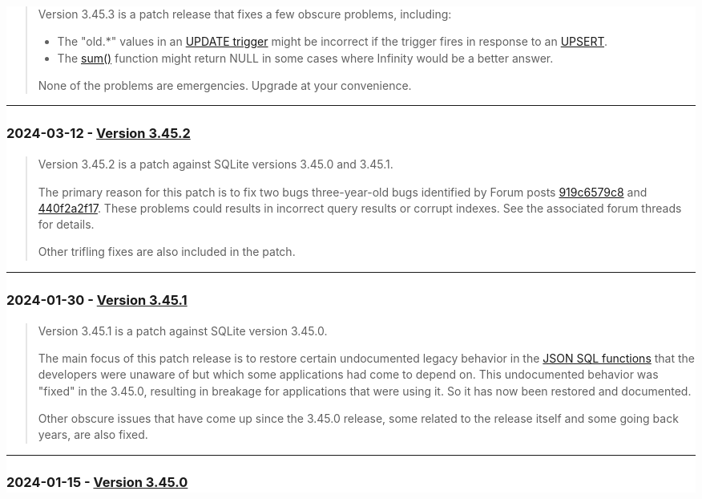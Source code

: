 
> Version 3\.45\.3 is a patch release that fixes a few obscure problems,
> including:
> * The "old.\*" values in an [UPDATE trigger](lang_createtrigger.html) might be incorrect
>  if the trigger fires in response to an [UPSERT](lang_upsert.html).
> * The [sum()](lang_aggfunc.html#sumunc) function might return NULL in some cases where Infinity
>  would be a better answer.
> 
> 
> None of the problems are emergencies. Upgrade at your convenience.



---

### 2024\-03\-12 \- [Version 3\.45\.2](releaselog/3_45_2.html)


> Version 3\.45\.2 is a patch against SQLite versions 3\.45\.0 and 3\.45\.1\.
> 
> The primary reason for this patch is to fix two bugs three\-year\-old
> bugs identified by Forum posts
> [919c6579c8](https://sqlite.org/forum/forumpost/919c6579c8)
> and [440f2a2f17](https://sqlite.org/forum/forumpost/440f2a2f17).
> These problems could results in incorrect query results or corrupt
> indexes. See the associated forum threads for details.
> 
> Other trifling fixes are also included in the patch.



---

### 2024\-01\-30 \- [Version 3\.45\.1](releaselog/3_45_1.html)


> Version 3\.45\.1 is a patch against SQLite version 3\.45\.0\.
> 
> The main focus of this patch release is to restore certain
> undocumented legacy behavior in the [JSON SQL functions](json1.html) that
> the developers were unaware of but which some applications
> had come to depend on. This undocumented behavior was "fixed"
> in the 3\.45\.0, resulting in breakage for applications that were
> using it. So it has now been restored and documented.
> 
> Other obscure issues that have come up since the 3\.45\.0 release,
> some related to the release itself and some going back years,
> are also fixed.



---

### 2024\-01\-15 \- [Version 3\.45\.0](releaselog/3_45_0.html)
